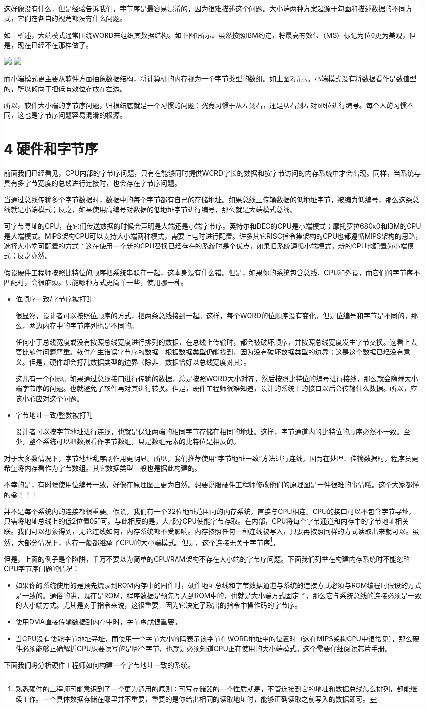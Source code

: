 这好像没有什么，但是经验告诉我们，字节序是最容易混淆的，因为很难描述这个问题。大小端两种方案起源于勾画和描述数据的不同方式，它们在各自的视角都没有什么问题。

如上所述，大端模式通常围绕WORD来组织其数据结构。如下图1所示。虽然按照IBM约定，将最高有效位（MS）标记为位0更为美观，但是，现在已经不在那样做了。

<img src="https://raw.githubusercontent.com/tupelo-shen/my_test/master/doc/linux/mips-architecture/others/images/see_mips_run_10_4.PNG">

<img src="https://raw.githubusercontent.com/tupelo-shen/my_test/master/doc/linux/mips-architecture/others/images/see_mips_run_10_5.PNG">

而小端模式更主要从软件方面抽象数据结构，将计算机的内存视为一个字节类型的数组。如上图2所示。小端模式没有将数据看作是数值型的，所以倾向于把低有效位存放在左边。

所以，软件大小端的字节序问题，归根结底就是一个习惯的问题：究竟习惯于从左到右，还是从右到左对bit位进行编号。每个人的习惯不同，这也是字节序问题容易混淆的根源。

# 4 硬件和字节序

前面我们已经看见，CPU内部的字节序问题，只有在能够同时提供WORD字长的数据和按字节访问的内存系统中才会出现。同样，当系统与具有多字节宽度的总线进行连接时，也会存在字节序问题。

当通过总线传输多个字节数据时，数据中的每个字节都有自己的存储地址。如果总线上传输数据的低地址字节，被编为低编号，那么这条总线就是小端模式；反之，如果使用高编号对数据的低地址字节进行编号，那么就是大端模式总线。

可字节寻址的CPU，在它们传送数据的时候会声明是大端还是小端字节序。英特尔和DEC的CPU是小端模式；摩托罗拉680x0和IBM的CPU是大端模式。MIPS架构CPU可以支持大小端两种模式，需要上电时进行配置。许多其它RISC指令集架构的CPU也都遵循MIPS架构的思路，选择大小端可配置的方式：这在使用一个新的CPU替换已经存在的系统时是个优点，如果旧系统遵循小端模式，新的CPU也配置为小端模式；反之亦然。

假设硬件工程师按照比特位的顺序把系统串联在一起，这本身没有什么错。但是，如果你的系统包含总线、CPU和外设，而它们的字节序不匹配时，会很麻烦。只能哪种方式更简单一些，使用哪一种。

* 位顺序一致/字节序被打乱 

    很显然，设计者可以按照位顺序的方式，把两条总线接到一起。这样，每个WORD的位顺序没有变化，但是位编号和字节是不同的，那么，两边内存中的字节序列也是不同的。

    任何小于总线宽度或没有按照总线宽度进行排列的数据，在总线上传输时，都会被破坏顺序，并按照总线宽度发生字节交换。这看上去要比软件问题严重。软件产生错误字节序的数据，根据数据类型仍能找到，因为没有破坏数据类型的边界；这是这个数据已经没有意义。但是，硬件却会打乱数据类型的边界（除非，数据恰好以总线宽度对其）。

    这儿有一个问题。如果通过总线接口进行传输的数据，总是按照WORD大小对齐，然后按照比特位的编号进行接线，那么就会隐藏大小端字节序的问题。也就避免了软件再对其进行转换。但是，硬件工程师很难知道，设计的系统上的接口以后会传输什么数据。所以，应该小心应对这个问题。

* 字节地址一致/整数被打乱 

    设计者可以按字节地址进行连线，也就是保证两端的相同字节存储在相同的地址。这样，字节通道内的比特位的顺序必然不一致。至少，整个系统可以把数据看作字节数组，只是数组元素的比特位是相反的。

对于大多数情况下，字节地址乱序副作用更明显。所以，我们推荐使用“字节地址一致”方法进行连线。因为在处理、传输数据时，程序员更希望将内存看作为字节数组。其它数据类型一般也是据此构建的。

不幸的是，有时候使用位编号一致，好像在原理图上更为自然。想要说服硬件工程师修改他们的原理图是一件很难的事情哦。这个大家都懂的😀！！！

并不是每个系统内的连接都很重要。假设，我们有一个32位地址范围内的内存系统，直接与CPU相连。CPU的接口可以不包含字节寻址，只需将地址总线上的低2位置0即可。与此相反的是，大部分CPU使能字节存取。在内部，CPU将每个字节通道和内存中的字节地址相关联。我们可以想象得到，无论连线如何，内存系统都不受影响。内存按照任何一种连线被写入，只要再按照同样的方式读取出来就可以。虽然，大部分情况下，内存一般都继承了CPU的大小端模式。但是，这个连接无关于字节序[^1]。

但是，上面的例子是个陷阱，千万不要以为简单的CPU/RAM架构不存在大小端的字节序问题。下面我们列举在构建内存系统时不能忽略CPU字节序问题的情况：

* 如果你的系统使用的是预先烧录到ROM内存中的固件时，硬件地址总线和字节数据通道与系统的连接方式必须与ROM编程时假设的方式是一致的。通俗的讲，现在是ROM，程序数据是预先写入到ROM中的，也就是大小端方式固定了，那么它与系统总线的连接必须是一致的大小端方式。尤其是对于指令来说，这很重要，因为它决定了取出的指令中操作码的字节序。

* 使用DMA直接传输数据到内存中时，字节序就很重要。

* 当CPU没有使能字节地址寻址，而使用一个字节大小的码表示该字节在WORD地址中的位置时（这在MIPS架构CPU中很常见），那么硬件必须能够正确解析CPU想要读写的是哪个字节，也就是必须知道CPU正在使用的大小端模式。这个需要仔细阅读芯片手册。

下面我们将分析硬件工程师如何构建一个字节地址一致的系统。

[^1]: 熟悉硬件的工程师可能意识到了一个更为通用的原则：可写存储器的一个性质就是，不管连接到它的地址和数据总线怎么排列，都能继续工作。一个具体数据存储在哪里并不重要，重要的是你给出相同的读取地址时，能够正确读取之前写入的数据即可。
